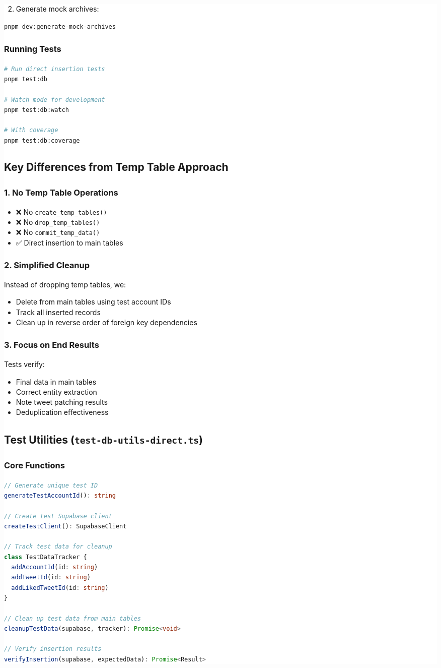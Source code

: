 2. Generate mock archives:
```bash
pnpm dev:generate-mock-archives
```

### Running Tests

```bash
# Run direct insertion tests
pnpm test:db

# Watch mode for development
pnpm test:db:watch

# With coverage
pnpm test:db:coverage
```

## Key Differences from Temp Table Approach

### 1. No Temp Table Operations
- ❌ No `create_temp_tables()`
- ❌ No `drop_temp_tables()` 
- ❌ No `commit_temp_data()`
- ✅ Direct insertion to main tables

### 2. Simplified Cleanup
Instead of dropping temp tables, we:
- Delete from main tables using test account IDs
- Track all inserted records
- Clean up in reverse order of foreign key dependencies

### 3. Focus on End Results
Tests verify:
- Final data in main tables
- Correct entity extraction
- Note tweet patching results
- Deduplication effectiveness

## Test Utilities (`test-db-utils-direct.ts`)

### Core Functions

```typescript
// Generate unique test ID
generateTestAccountId(): string

// Create test Supabase client
createTestClient(): SupabaseClient

// Track test data for cleanup
class TestDataTracker {
  addAccountId(id: string)
  addTweetId(id: string)
  addLikedTweetId(id: string)
}

// Clean up test data from main tables
cleanupTestData(supabase, tracker): Promise<void>

// Verify insertion results
verifyInsertion(supabase, expectedData): Promise<Result>

```